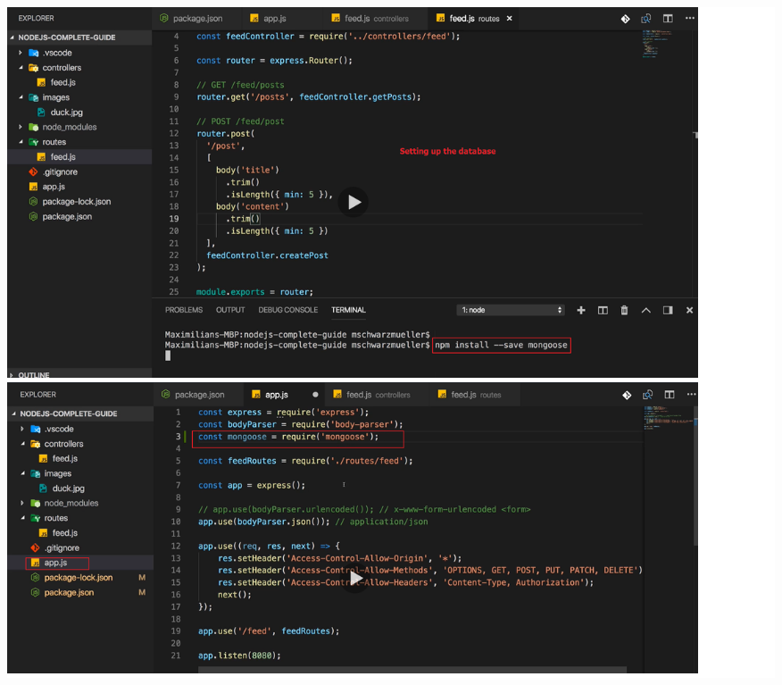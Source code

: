 <img src="./assets/S25/36.png" alt="packages" width="90%"/>
<img src="./assets/S25/37.png" alt="packages" width="90%"/>